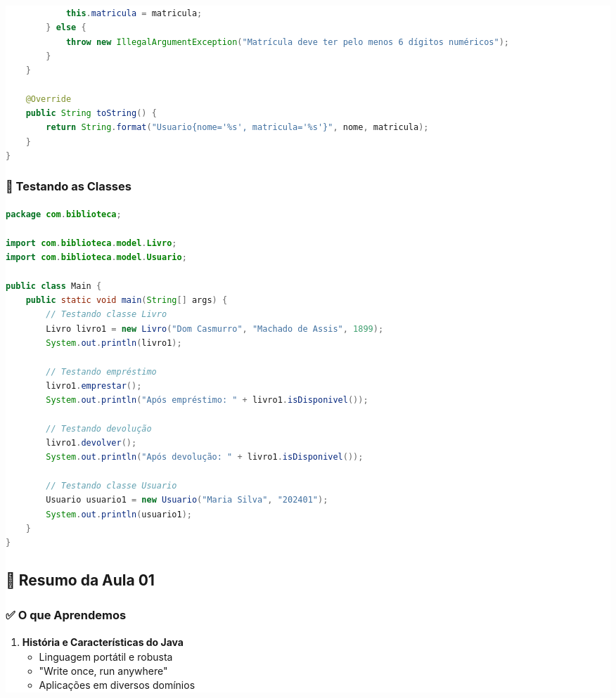 ```java
            this.matricula = matricula;
        } else {
            throw new IllegalArgumentException("Matrícula deve ter pelo menos 6 dígitos numéricos");
        }
    }
    
    @Override
    public String toString() {
        return String.format("Usuario{nome='%s', matricula='%s'}", nome, matricula);
    }
}
```

### 🧪 Testando as Classes

```java
package com.biblioteca;

import com.biblioteca.model.Livro;
import com.biblioteca.model.Usuario;

public class Main {
    public static void main(String[] args) {
        // Testando classe Livro
        Livro livro1 = new Livro("Dom Casmurro", "Machado de Assis", 1899);
        System.out.println(livro1);
        
        // Testando empréstimo
        livro1.emprestar();
        System.out.println("Após empréstimo: " + livro1.isDisponivel());
        
        // Testando devolução
        livro1.devolver();
        System.out.println("Após devolução: " + livro1.isDisponivel());
        
        // Testando classe Usuario
        Usuario usuario1 = new Usuario("Maria Silva", "202401");
        System.out.println(usuario1);
    }
}
```

## 📌 Resumo da Aula 01

### ✅ O que Aprendemos
1. **História e Características do Java**
   - Linguagem portátil e robusta
   - "Write once, run anywhere"
   - Aplicações em diversos domínios
